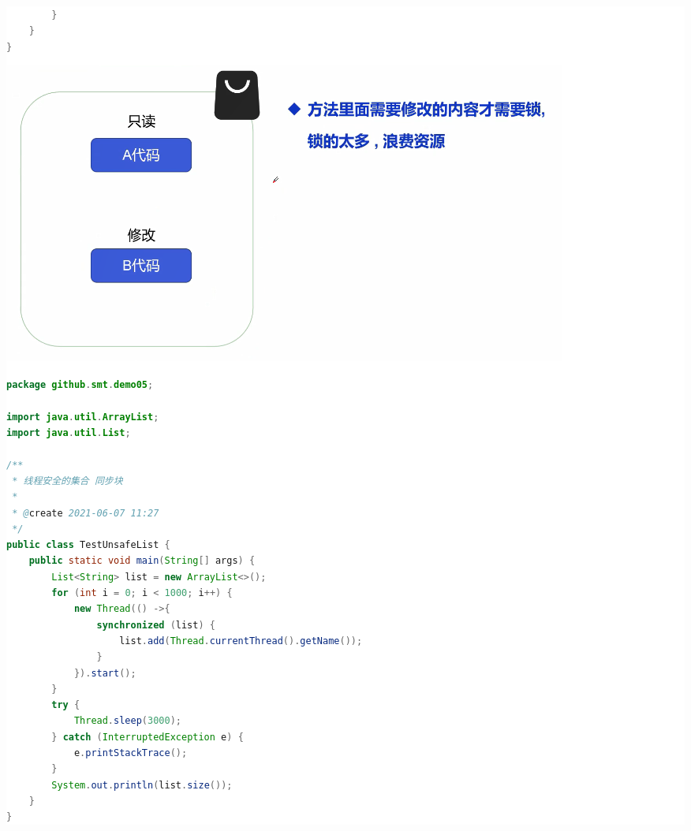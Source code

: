 ```java
        }
    }
}
```

![1623850697467](/javaSEImages/SE/09/1623850697467.png)

```java
package github.smt.demo05;

import java.util.ArrayList;
import java.util.List;

/**
 * 线程安全的集合 同步块
 * 
 * @create 2021-06-07 11:27
 */
public class TestUnsafeList {
    public static void main(String[] args) {
        List<String> list = new ArrayList<>();
        for (int i = 0; i < 1000; i++) {
            new Thread(() ->{
                synchronized (list) {
                    list.add(Thread.currentThread().getName());
                }
            }).start();
        }
        try {
            Thread.sleep(3000);
        } catch (InterruptedException e) {
            e.printStackTrace();
        }
        System.out.println(list.size());
    }
}
```

